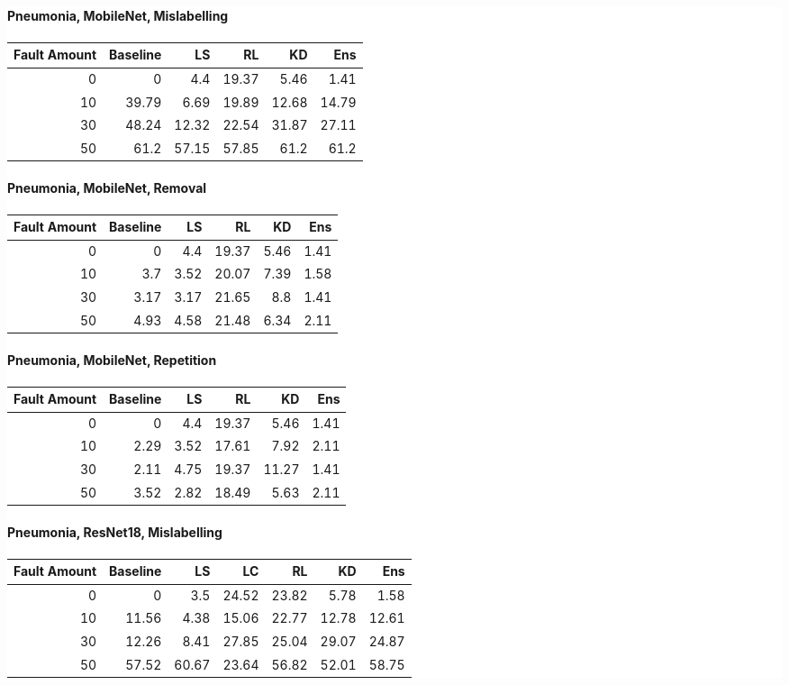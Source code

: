


#### Pneumonia, MobileNet, Mislabelling

|   Fault Amount |   Baseline |    LS |    RL |    KD |   Ens |
|---------------:|-----------:|------:|------:|------:|------:|
|              0 |       0    |  4.4  | 19.37 |  5.46 |  1.41 |
|             10 |      39.79 |  6.69 | 19.89 | 12.68 | 14.79 |
|             30 |      48.24 | 12.32 | 22.54 | 31.87 | 27.11 |
|             50 |      61.2  | 57.15 | 57.85 | 61.2  | 61.2  |




#### Pneumonia, MobileNet, Removal

|   Fault Amount |   Baseline |   LS |    RL |   KD |   Ens |
|---------------:|-----------:|-----:|------:|-----:|------:|
|              0 |       0    | 4.4  | 19.37 | 5.46 |  1.41 |
|             10 |       3.7  | 3.52 | 20.07 | 7.39 |  1.58 |
|             30 |       3.17 | 3.17 | 21.65 | 8.8  |  1.41 |
|             50 |       4.93 | 4.58 | 21.48 | 6.34 |  2.11 |




#### Pneumonia, MobileNet, Repetition

|   Fault Amount |   Baseline |   LS |    RL |    KD |   Ens |
|---------------:|-----------:|-----:|------:|------:|------:|
|              0 |       0    | 4.4  | 19.37 |  5.46 |  1.41 |
|             10 |       2.29 | 3.52 | 17.61 |  7.92 |  2.11 |
|             30 |       2.11 | 4.75 | 19.37 | 11.27 |  1.41 |
|             50 |       3.52 | 2.82 | 18.49 |  5.63 |  2.11 |




#### Pneumonia, ResNet18, Mislabelling

|   Fault Amount |   Baseline |    LS |    LC |    RL |    KD |   Ens |
|---------------:|-----------:|------:|------:|------:|------:|------:|
|              0 |       0    |  3.5  | 24.52 | 23.82 |  5.78 |  1.58 |
|             10 |      11.56 |  4.38 | 15.06 | 22.77 | 12.78 | 12.61 |
|             30 |      12.26 |  8.41 | 27.85 | 25.04 | 29.07 | 24.87 |
|             50 |      57.52 | 60.67 | 23.64 | 56.82 | 52.01 | 58.75 |

